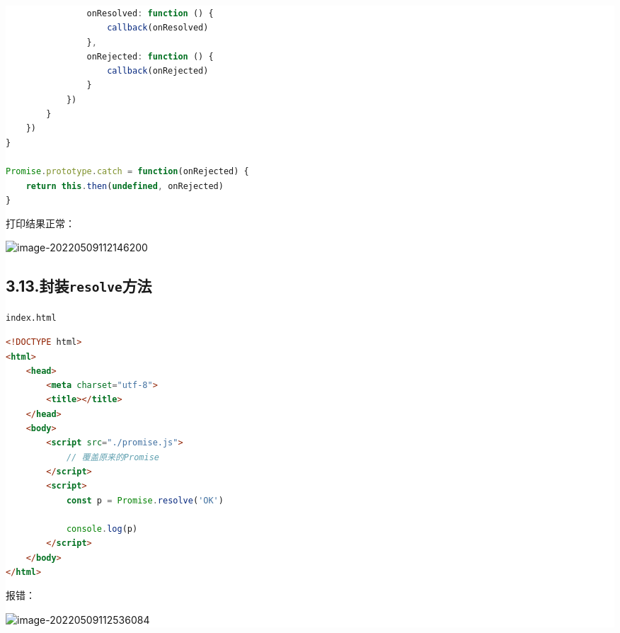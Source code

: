 ```js
                onResolved: function () {
                    callback(onResolved)
                },
                onRejected: function () {
                    callback(onRejected)
                }
            })
        }
    })
}

Promise.prototype.catch = function(onRejected) {
    return this.then(undefined, onRejected)
}


```



打印结果正常：

![image-20220509112146200](image-20220509112146200.png)



## 3.13.封装`resolve`方法

`index.html`

```html
<!DOCTYPE html>
<html>
	<head>
		<meta charset="utf-8">
		<title></title>
	</head>
	<body>
		<script src="./promise.js">
			// 覆盖原来的Promise
		</script>
		<script>
			const p = Promise.resolve('OK')
			
			console.log(p)
		</script>
	</body>
</html>

```

报错：

![image-20220509112536084](image-20220509112536084.png)
